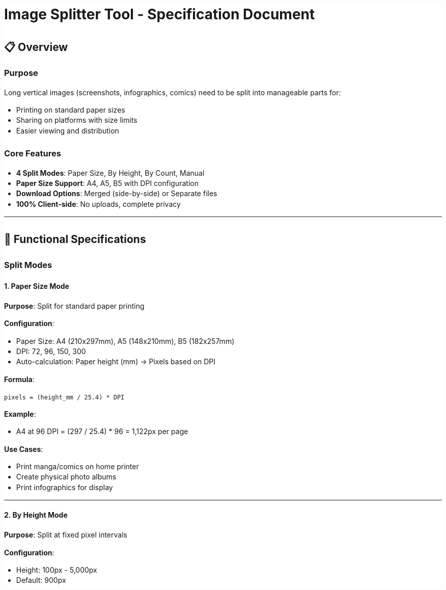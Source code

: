 # Image Splitter Tool - Specification Document

## 📋 Overview

### Purpose
Long vertical images (screenshots, infographics, comics) need to be split into manageable parts for:
- Printing on standard paper sizes
- Sharing on platforms with size limits
- Easier viewing and distribution

### Core Features
- **4 Split Modes**: Paper Size, By Height, By Count, Manual
- **Paper Size Support**: A4, A5, B5 with DPI configuration
- **Download Options**: Merged (side-by-side) or Separate files
- **100% Client-side**: No uploads, complete privacy

---

## 🎯 Functional Specifications

### Split Modes

#### 1. Paper Size Mode
**Purpose**: Split for standard paper printing

**Configuration**:
- Paper Size: A4 (210x297mm), A5 (148x210mm), B5 (182x257mm)
- DPI: 72, 96, 150, 300
- Auto-calculation: Paper height (mm) → Pixels based on DPI

**Formula**:
```
pixels = (height_mm / 25.4) * DPI
```

**Example**:
- A4 at 96 DPI = (297 / 25.4) * 96 = 1,122px per page

**Use Cases**:
- Print manga/comics on home printer
- Create physical photo albums
- Print infographics for display

---

#### 2. By Height Mode
**Purpose**: Split at fixed pixel intervals

**Configuration**:
- Height: 100px - 5,000px
- Default: 900px
